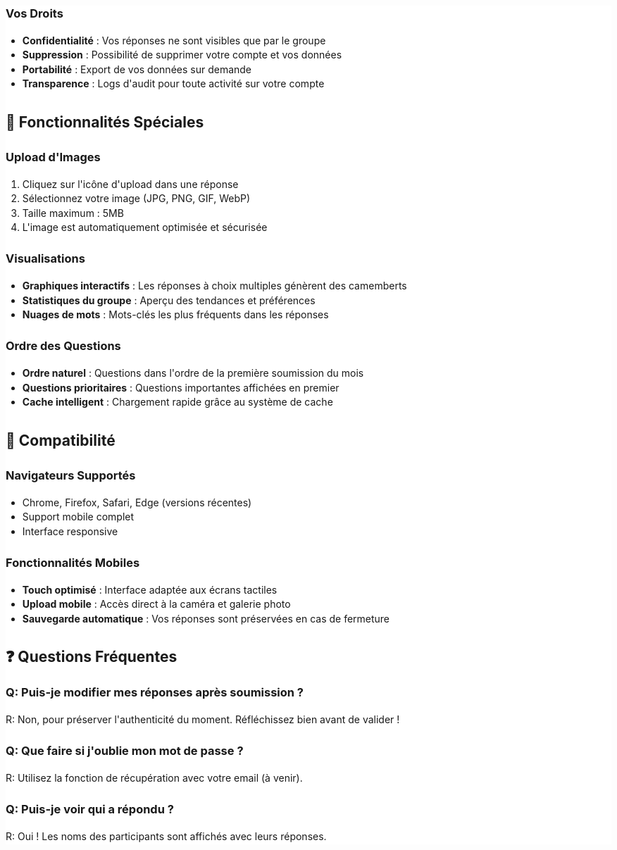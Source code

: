 ### Vos Droits
- **Confidentialité** : Vos réponses ne sont visibles que par le groupe
- **Suppression** : Possibilité de supprimer votre compte et vos données
- **Portabilité** : Export de vos données sur demande
- **Transparence** : Logs d'audit pour toute activité sur votre compte

## 🎨 Fonctionnalités Spéciales

### Upload d'Images
1. Cliquez sur l'icône d'upload dans une réponse
2. Sélectionnez votre image (JPG, PNG, GIF, WebP)
3. Taille maximum : 5MB
4. L'image est automatiquement optimisée et sécurisée

### Visualisations
- **Graphiques interactifs** : Les réponses à choix multiples génèrent des camemberts
- **Statistiques du groupe** : Aperçu des tendances et préférences
- **Nuages de mots** : Mots-clés les plus fréquents dans les réponses

### Ordre des Questions
- **Ordre naturel** : Questions dans l'ordre de la première soumission du mois
- **Questions prioritaires** : Questions importantes affichées en premier
- **Cache intelligent** : Chargement rapide grâce au système de cache

## 📱 Compatibilité

### Navigateurs Supportés
- Chrome, Firefox, Safari, Edge (versions récentes)
- Support mobile complet
- Interface responsive

### Fonctionnalités Mobiles
- **Touch optimisé** : Interface adaptée aux écrans tactiles
- **Upload mobile** : Accès direct à la caméra et galerie photo
- **Sauvegarde automatique** : Vos réponses sont préservées en cas de fermeture

## ❓ Questions Fréquentes

### **Q: Puis-je modifier mes réponses après soumission ?**
R: Non, pour préserver l'authenticité du moment. Réfléchissez bien avant de valider !

### **Q: Que faire si j'oublie mon mot de passe ?**
R: Utilisez la fonction de récupération avec votre email (à venir).

### **Q: Puis-je voir qui a répondu ?**
R: Oui ! Les noms des participants sont affichés avec leurs réponses.
